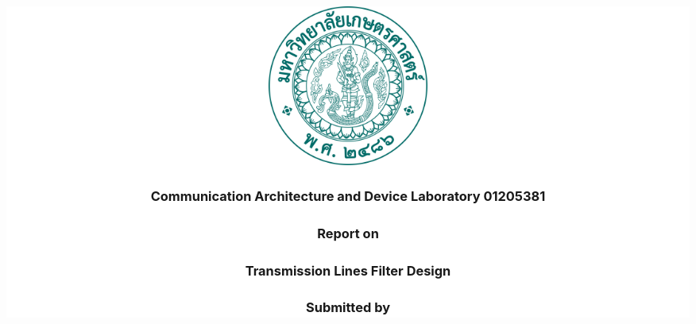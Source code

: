 <p align="center">
  <img width="200" height="200" src="Photo/ku.png">

<h3 align="center">Communication Architecture and Device Laboratory 01205381</h3>

<h3 align="center">Report on</h3>

<h3 align="center">Transmission Lines Filter Design</h3>

<h3 align="center">Submitted by</h3>
